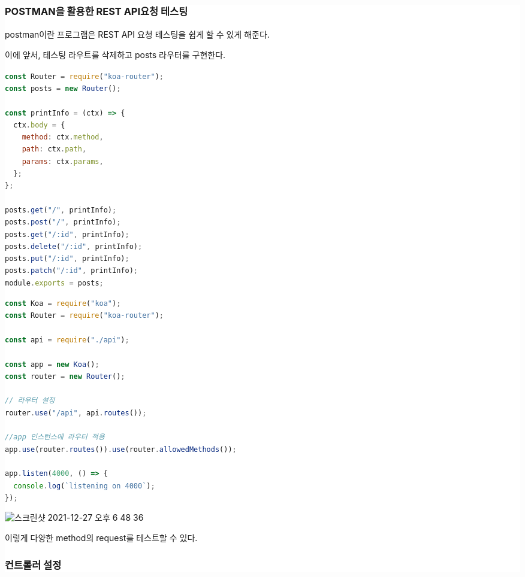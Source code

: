 ### POSTMAN을 활용한 REST API요청 테스팅

postman이란 프로그램은 REST API 요청 테스팅을 쉽게 할 수 있게 해준다.

이에 앞서, 테스팅 라우트를 삭제하고 posts 라우터를 구현한다.

```js
const Router = require("koa-router");
const posts = new Router();

const printInfo = (ctx) => {
  ctx.body = {
    method: ctx.method,
    path: ctx.path,
    params: ctx.params,
  };
};

posts.get("/", printInfo);
posts.post("/", printInfo);
posts.get("/:id", printInfo);
posts.delete("/:id", printInfo);
posts.put("/:id", printInfo);
posts.patch("/:id", printInfo);
module.exports = posts;
```

```js
const Koa = require("koa");
const Router = require("koa-router");

const api = require("./api");

const app = new Koa();
const router = new Router();

// 라우터 설정
router.use("/api", api.routes());

//app 인스턴스에 라우터 적용
app.use(router.routes()).use(router.allowedMethods());

app.listen(4000, () => {
  console.log(`listening on 4000`);
});
```

<img width="700" alt="스크린샷 2021-12-27 오후 6 48 36" src="https://user-images.githubusercontent.com/76278794/147459407-cd44d022-57c5-494b-ba29-ea0b384ed8d1.png">

이렇게 다양한 method의 request를 테스트할 수 있다.

### 컨트롤러 설정
